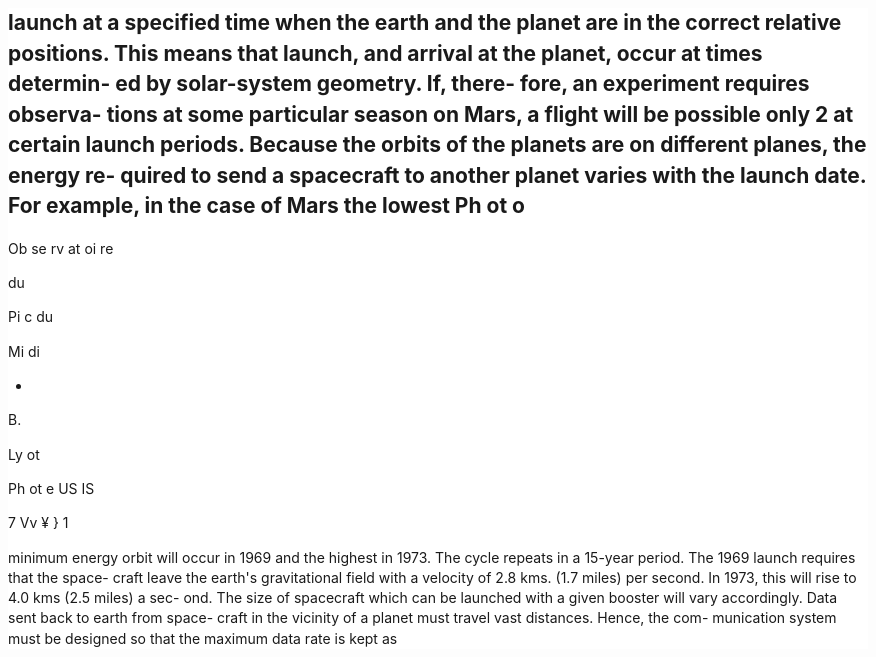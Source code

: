 launch at a specified time when the 
earth and the planet are in the correct 
relative positions. 
This means that launch, and arrival 
at the planet, occur at times determin- 
ed by solar-system geometry. If, there- 
fore, an experiment requires observa- 
tions at some particular season on 
Mars, a flight will be possible only 2 at 
certain launch periods. 
Because the orbits of the planets 
are on different planes, the energy re- 
quired to send a spacecraft to another 
planet varies with the launch date. For 
example, in the case of Mars the lowest 
Ph
ot
o 
- 
Ob
se
rv
at
oi
re
 
du
 
Pi
c 
du
 
Mi
di
 
- 
B.
 
Ly
ot
 
Ph
ot
e 
US
IS
 
7 Vv 
¥ } 
1 
   
minimum energy orbit will occur in 
1969 and the highest in 1973. The 
cycle repeats in a 15-year period. The 
1969 launch requires that the space- 
craft leave the earth's gravitational 
field with a velocity of 2.8 kms. 
(1.7 miles) per second. In 1973, this 
will rise to 4.0 kms (2.5 miles) a sec- 
ond. The size of spacecraft which 
can be launched with a given booster 
will vary accordingly. 
Data sent back to earth from space- 
craft in the vicinity of a planet must 
travel vast distances. Hence, the com- 
munication system must be designed so 
that the maximum data rate is kept as 